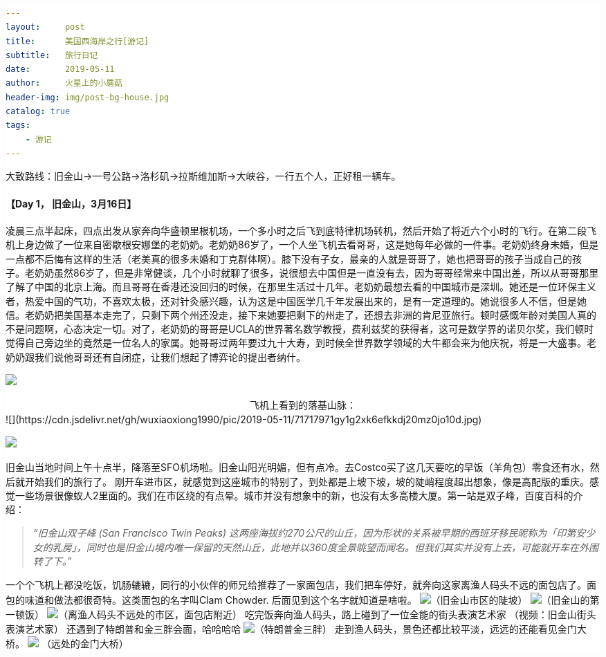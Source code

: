 ```yaml
---
layout:     post
title:      美国西海岸之行[游记]
subtitle:   旅行日记
date:       2019-05-11
author:     火星上的小蘑菇
header-img: img/post-bg-house.jpg
catalog: true
tags:
    - 游记
---
```


大致路线：旧金山→一号公路→洛杉矶→拉斯维加斯→大峡谷，一行五个人，正好租一辆车。

#### 【Day 1， 旧金山，3月16日】

凌晨三点半起床，四点出发从家奔向华盛顿里根机场，一个多小时之后飞到底特律机场转机，然后开始了将近六个小时的飞行。在第二段飞机上身边做了一位来自密歇根安娜堡的老奶奶。老奶奶86岁了，一个人坐飞机去看哥哥，这是她每年必做的一件事。老奶奶终身未婚，但是一点都不后悔有这样的生活（老美真的很多未婚和丁克群体啊）。膝下没有子女，最亲的人就是哥哥了，她也把哥哥的孩子当成自己的孩子。老奶奶虽然86岁了，但是非常健谈，几个小时就聊了很多，说很想去中国但是一直没有去，因为哥哥经常来中国出差，所以从哥哥那里了解了中国的北京上海。而且哥哥在香港还没回归的时候，在那里生活过十几年。老奶奶最想去看的中国城市是深圳。她还是一位环保主义者，热爱中国的气功，不喜欢太极，还对针灸感兴趣，认为这是中国医学几千年发展出来的，是有一定道理的。她说很多人不信，但是她信。老奶奶把美国基本走完了，只剩下两个州还没走，接下来她要把剩下的州走了，还想去非洲的肯尼亚旅行。顿时感慨年龄对美国人真的不是问题啊，心态决定一切。对了，老奶奶的哥哥是UCLA的世界著名数学教授，费利兹奖的获得者，这可是数学界的诺贝尔奖，我们顿时觉得自己旁边坐的竟然是一位名人的家属。她哥哥过两年要过九十大寿，到时候全世界数学领域的大牛都会来为他庆祝，将是一大盛事。老奶奶跟我们说他哥哥还有自闭症，让我们想起了博弈论的提出者纳什。

![](https://cdn.jsdelivr.net/gh/wuxiaoxiong1990/pic/2019-05-11/71717971gy1g2xk6dqib0j20950blgoa.jpg) 

<center>飞机上看到的落基山脉：</center>
![](https://cdn.jsdelivr.net/gh/wuxiaoxiong1990/pic/2019-05-11/71717971gy1g2xk6efkkdj20mz0jo10d.jpg)

![](https://cdn.jsdelivr.net/gh/wuxiaoxiong1990/pic/2019-05-11/71717971gy1g2xk6ea5b3j20hg0i97az.jpg)

旧金山当地时间上午十点半，降落至SFO机场啦。旧金山阳光明媚，但有点冷。去Costco买了这几天要吃的早饭（羊角包）零食还有水，然后就开始我们的旅行了。
刚开车进市区，就感觉到这座城市的特别了，到处都是上坡下坡，坡的陡峭程度超出想象，像是高配版的重庆。感觉一些场景很像蚁人2里面的。我们在市区绕的有点晕。城市并没有想象中的新，也没有太多高楼大厦。第一站是双子峰，百度百科的介绍：

> *“旧金山双子峰 (San Francisco Twin Peaks) 这两座海拔约270公尺的山丘，因为形状的关系被早期的西班牙移民昵称为「印第安少女的乳房」，同时也是旧金山境内唯一保留的天然山丘，此地并以360度全景眺望而闻名。但我们其实并没有上去，可能就开车在外围转了下。”*

一个个飞机上都没吃饭，饥肠辘辘，同行的小伙伴的师兄给推荐了一家面包店，我们把车停好，就奔向这家离渔人码头不远的面包店了。面包的味道和做法都很奇特。这类面包的名字叫Clam Chowder. 后面见到这个名字就知道是啥啦。
 ![](https://cdn.jsdelivr.net/gh/wuxiaoxiong1990/pic/2019-05-11/71717971gy1g2xkojnf1pj208i0bdmxj.jpg)（旧金山市区的陡坡）
  ![](https://cdn.jsdelivr.net/gh/wuxiaoxiong1990/pic/2019-05-11/71717971gy1g2xkojvgu6j20em0aywgo.jpg)（旧金山的第一顿饭）
 ![](https://cdn.jsdelivr.net/gh/wuxiaoxiong1990/pic/2019-05-11/71717971gy1g2xkokobr4j20em0aymz8.jpg)（离渔人码头不远处的市区，面包店附近）
吃完饭奔向渔人码头，路上碰到了一位全能的街头表演艺术家
（视频：旧金山街头表演艺术家）
还遇到了特朗普和金三胖会面，哈哈哈哈
 ![](https://cdn.jsdelivr.net/gh/wuxiaoxiong1990/pic/2019-05-11/71717971gy1g2xkolvcb4j20p40iuqai.jpg)（特朗普金三胖）
走到渔人码头，景色还都比较平淡，远远的还能看见金门大桥。
![](https://cdn.jsdelivr.net/gh/wuxiaoxiong1990/pic/2019-05-11/71717971gy1g2xkol6rvbj20c4093jrl.jpg) （远处的金门大桥）
